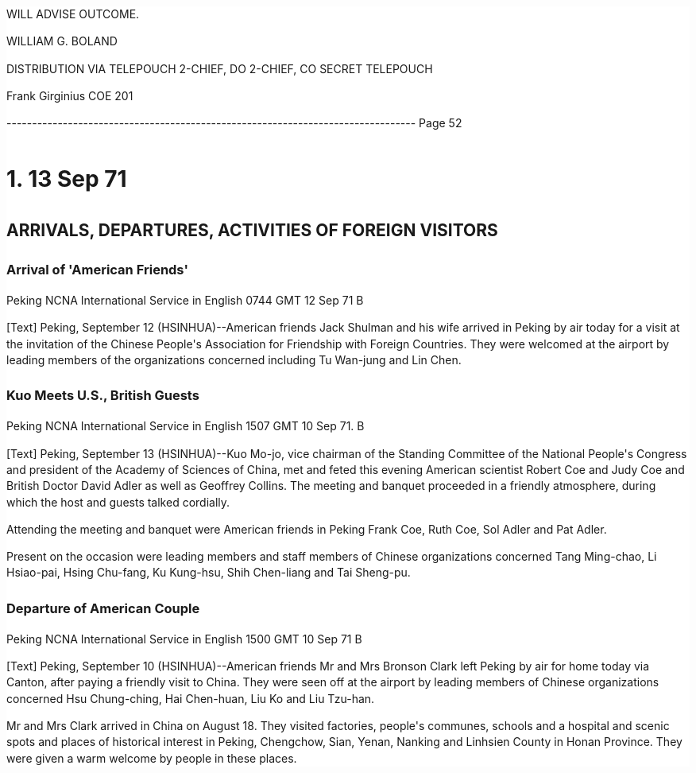 WILL ADVISE OUTCOME.

WILLIAM G. BOLAND

DISTRIBUTION
VIA TELEPOUCH
2-CHIEF, DO
2-CHIEF, CO
SECRET TELEPOUCH

Frank Girginius COE 201


-------------------------------------------------------------------------------- Page 52

# 1. 13 Sep 71

## ARRIVALS, DEPARTURES, ACTIVITIES OF FOREIGN VISITORS

### Arrival of 'American Friends'

Peking NCNA International Service in English 0744 GMT 12 Sep 71 B

[Text] Peking, September 12 (HSINHUA)--American friends Jack Shulman and his wife arrived in Peking by air today for a visit at the invitation of the Chinese People's Association for Friendship with Foreign Countries. They were welcomed at the airport by leading members of the organizations concerned including Tu Wan-jung and Lin Chen.

### Kuo Meets U.S., British Guests

Peking NCNA International Service in English 1507 GMT 10 Sep 71. B

[Text] Peking, September 13 (HSINHUA)--Kuo Mo-jo, vice chairman of the Standing Committee of the National People's Congress and president of the Academy of Sciences of China, met and feted this evening American scientist Robert Coe and Judy Coe and British Doctor David Adler as well as Geoffrey Collins. The meeting and banquet proceeded in a friendly atmosphere, during which the host and guests talked cordially.

Attending the meeting and banquet were American friends in Peking Frank Coe, Ruth Coe, Sol Adler and Pat Adler.

Present on the occasion were leading members and staff members of Chinese organizations concerned Tang Ming-chao, Li Hsiao-pai, Hsing Chu-fang, Ku Kung-hsu, Shih Chen-liang and Tai Sheng-pu.

### Departure of American Couple

Peking NCNA International Service in English 1500 GMT 10 Sep 71 B

[Text] Peking, September 10 (HSINHUA)--American friends Mr and Mrs Bronson Clark left Peking by air for home today via Canton, after paying a friendly visit to China. They were seen off at the airport by leading members of Chinese organizations concerned Hsu Chung-ching, Hai Chen-huan, Liu Ko and Liu Tzu-han.

Mr and Mrs Clark arrived in China on August 18. They visited factories, people's communes, schools and a hospital and scenic spots and places of historical interest in Peking, Chengchow, Sian, Yenan, Nanking and Linhsien County in Honan Province. They were given a warm welcome by people in these places.
